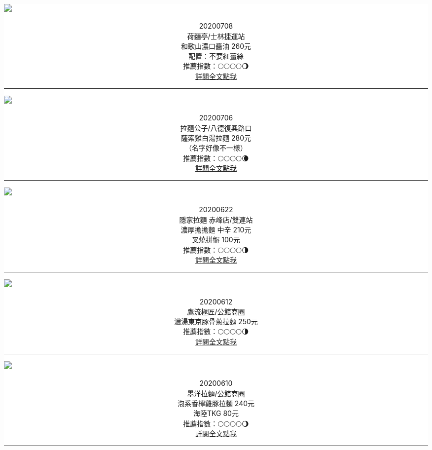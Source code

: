 ![](https://scontent.cdninstagram.com/v/t51.29350-15/107335033_347354149590435_1968029736157978733_n.jpg?_nc_cat=101&ccb=1-7&_nc_sid=8ae9d6&_nc_ohc=zUkDx8D8qO4AX8_g0yA&_nc_ht=scontent.cdninstagram.com&edm=ANo9K5cEAAAA&oh=00_AfDxgzz5_L2xpYYY6honMe4J4uPTUg3iLHEbSbj5W6W4aw&oe=645A9330)
<center>
20200708<br>
荷麵亭/士林捷運站<br>
和歌山濃口醬油 260元<br>
配置：不要紅薑絲<br>
推薦指數：🌕🌕🌕🌕🌖<br>
<a href='https://www.instagram.com/p/CCXkg1xgsTf/'>詳閱全文點我</a></center>

---

![](https://scontent.cdninstagram.com/v/t51.29350-15/107409037_308006600329357_7610948754689005991_n.jpg?_nc_cat=100&ccb=1-7&_nc_sid=8ae9d6&_nc_ohc=d59iP28IXVoAX96anbi&_nc_ht=scontent.cdninstagram.com&edm=ANo9K5cEAAAA&oh=00_AfBW2Mt-dkjtDW2Kch76dN746hckCRKVO2WRp5ExEx7XxA&oe=6458FBD3)
<center>
20200706<br>
拉麵公子/八德復興路口<br>
薩索雞白湯拉麵 280元<br>
（名字好像不一樣）<br>
推薦指數：🌕🌕🌕🌕🌘<br>
<a href='https://www.instagram.com/p/CCSY1jyAN9q/'>詳閱全文點我</a></center>

---

![](https://scontent.cdninstagram.com/v/t51.2885-15/104288603_491996251575334_2728166902700526139_n.jpg?_nc_cat=108&ccb=1-7&_nc_sid=8ae9d6&_nc_ohc=XbP-vZW2pPMAX9QTT81&_nc_ht=scontent.cdninstagram.com&edm=ANo9K5cEAAAA&oh=00_AfCa2WZ5QJwgRyXLUX6J1R2RDA1VSeCcXJv-Pozjlejsbg&oe=6459D354)
<center>
20200622<br>
隱家拉麵 赤峰店/雙連站<br>
濃厚擔擔麵 中辛 210元<br>
叉燒拼盤 100元<br>
推薦指數：🌕🌕🌕🌕🌗<br>
<a href='https://www.instagram.com/p/CBuea7ogbE1/'>詳閱全文點我</a></center>

---

![](https://scontent.cdninstagram.com/v/t51.29350-15/103964757_1036002220130529_6344936894096260538_n.jpg?_nc_cat=104&ccb=1-7&_nc_sid=8ae9d6&_nc_ohc=5qzaUKDmks4AX9N4XvV&_nc_ht=scontent.cdninstagram.com&edm=ANo9K5cEAAAA&oh=00_AfA_e2ks4gtJgLTx14q7wNQ5MuvTpP-8MkJZjosR6X1FsQ&oe=645AC4D1)
<center>
20200612<br>
鷹流極匠/公館商圈<br>
濃湯東京豚骨蔥拉麵 250元<br>
推薦指數：🌕🌕🌕🌕🌗<br>
<a href='https://www.instagram.com/p/CBVPgfKgd8n/'>詳閱全文點我</a></center>

---

![](https://scontent.cdninstagram.com/v/t51.2885-15/103725737_600010227291328_2243820322514060116_n.jpg?_nc_cat=107&ccb=1-7&_nc_sid=8ae9d6&_nc_ohc=7KjjblV47hoAX8Evev1&_nc_ht=scontent.cdninstagram.com&edm=ANo9K5cEAAAA&oh=00_AfANPjafPZJ4Ijwj8JTv6JHiHQK6YPrAHAe-xq_q1MRnrQ&oe=645948FB)
<center>
20200610<br>
墨洋拉麵/公館商圈<br>
泡系香檸雞豚拉麵 240元<br>
海陸TKG 80元<br>
推薦指數：🌕🌕🌕🌕🌖<br>
<a href='https://www.instagram.com/p/CBQQLgkAOxH/'>詳閱全文點我</a></center>

---